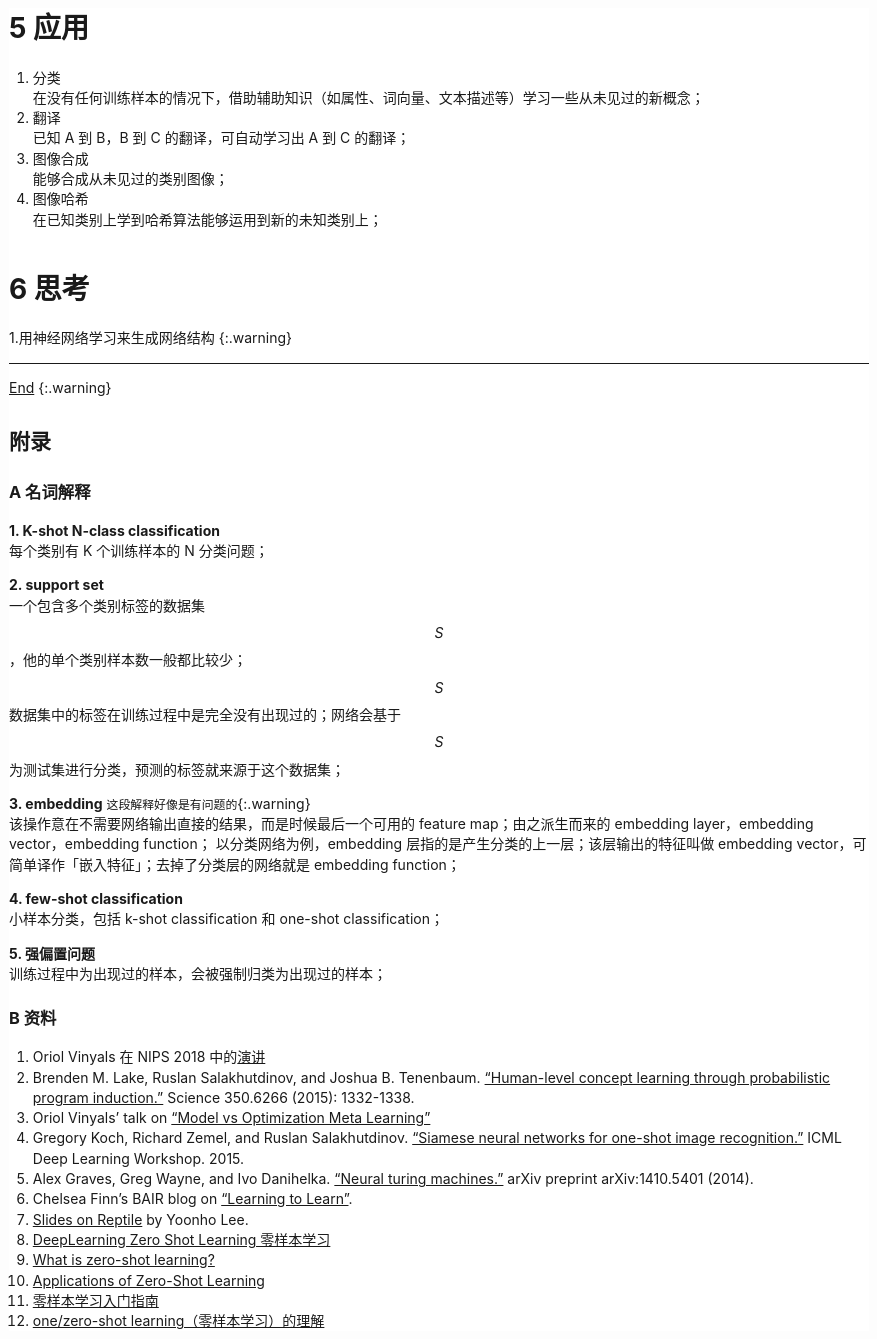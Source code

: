 
# 5 应用
1. 分类    
在没有任何训练样本的情况下，借助辅助知识（如属性、词向量、文本描述等）学习一些从未见过的新概念；     
1. 翻译    
已知 A 到 B，B 到 C 的翻译，可自动学习出 A 到 C 的翻译；         
1. 图像合成     
能够合成从未见过的类别图像；         
1. 图像哈希    
在已知类别上学到哈希算法能够运用到新的未知类别上；      

# 6 思考
1.用神经网络学习来生成网络结构
{:.warning}


-------------------  
[End](#head)
{:.warning}  


## 附录  
### A **名词解释**  
<span id="k_shot_n_class">**1. K-shot N-class classification**</span>  
每个类别有 K 个训练样本的 N 分类问题；  

<span id="support_set">**2. support set**</span>  
一个包含多个类别标签的数据集 $$S$$，他的单个类别样本数一般都比较少；$$S$$ 数据集中的标签在训练过程中是完全没有出现过的；网络会基于 $$S$$ 为测试集进行分类，预测的标签就来源于这个数据集；  

<span id="embedding">**3. embedding**</span>  `这段解释好像是有问题的`{:.warning}  
该操作意在不需要网络输出直接的结果，而是时候最后一个可用的 feature map；由之派生而来的 embedding layer，embedding vector，embedding function；
以分类网络为例，embedding 层指的是产生分类的上一层；该层输出的特征叫做 embedding vector，可简单译作「嵌入特征」；去掉了分类层的网络就是 embedding function；    

<span id="few_shot_classification">**4. few-shot classification**</span>  
小样本分类，包括 k-shot classification 和 one-shot classification；

<span id="strong_bias">**5. 强偏置问题**</span>   
训练过程中为出现过的样本，会被强制归类为出现过的样本；   

### B **资料**    
1. Oriol Vinyals 在 NIPS 2018 中的[演讲](http://metalearning-symposium.ml/files/vinyals.pdf)   
2. Brenden M. Lake, Ruslan Salakhutdinov, and Joshua B. Tenenbaum. [“Human-level concept learning through probabilistic program induction.”](https://www.cs.cmu.edu/~rsalakhu/papers/LakeEtAl2015Science.pdf) Science 350.6266 (2015): 1332-1338.  
3. Oriol Vinyals’ talk on [“Model vs Optimization Meta Learning”]()  
4. Gregory Koch, Richard Zemel, and Ruslan Salakhutdinov. [“Siamese neural networks for one-shot image recognition.”](http://metalearning-symposium.ml/files/vinyals.pdf) ICML Deep Learning Workshop. 2015.  
9. Alex Graves, Greg Wayne, and Ivo Danihelka. [“Neural turing machines.”](https://arxiv.org/abs/1410.5401) arXiv preprint arXiv:1410.5401 (2014).  
12. Chelsea Finn’s BAIR blog on [“Learning to Learn”](https://arxiv.org/abs/1703.03400).  
15. [Slides on Reptile](https://www.slideshare.net/YoonhoLee4/on-firstorder-metalearning-algorithms) by Yoonho Lee.  
1. [DeepLearning Zero Shot Learning 零样本学习](https://blog.csdn.net/Liangjun_Feng/article/details/82026574)    
1. [What is zero-shot learning?](https://www.quora.com/What-is-zero-shot-learning)   
1. [Applications of Zero-Shot Learning](https://towardsdatascience.com/applications-of-zero-shot-learning-f65bb232963f)    
1. [零样本学习入门指南](https://juejin.im/post/5df84ab0e51d455821125bcb)     
1. [one/zero-shot learning（零样本学习）的理解](https://www.cnblogs.com/BlueBlue-Sky/p/9141205.html)    